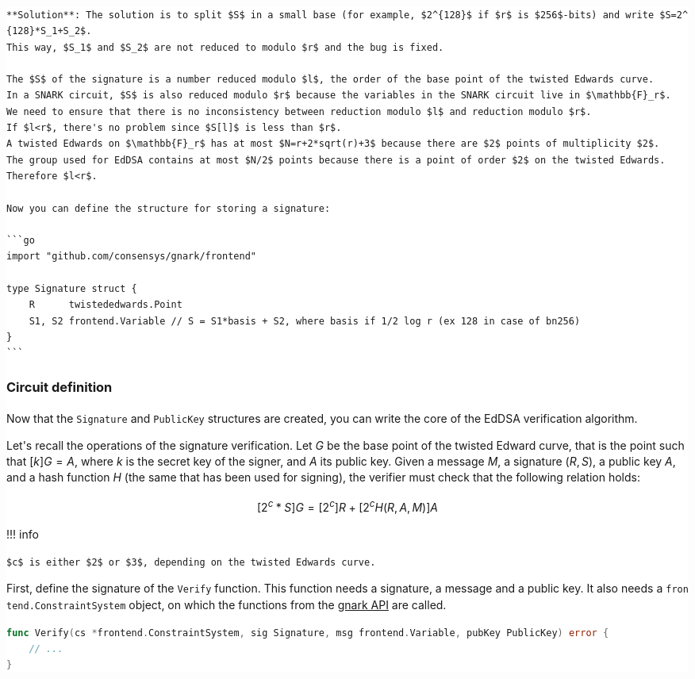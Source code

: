     **Solution**: The solution is to split $S$ in a small base (for example, $2^{128}$ if $r$ is $256$-bits) and write $S=2^{128}*S_1+S_2$.
    This way, $S_1$ and $S_2$ are not reduced to modulo $r$ and the bug is fixed.

    The $S$ of the signature is a number reduced modulo $l$, the order of the base point of the twisted Edwards curve.
    In a SNARK circuit, $S$ is also reduced modulo $r$ because the variables in the SNARK circuit live in $\mathbb{F}_r$.
    We need to ensure that there is no inconsistency between reduction modulo $l$ and reduction modulo $r$.
    If $l<r$, there's no problem since $S[l]$ is less than $r$.
    A twisted Edwards on $\mathbb{F}_r$ has at most $N=r+2*sqrt(r)+3$ because there are $2$ points of multiplicity $2$.
    The group used for EdDSA contains at most $N/2$ points because there is a point of order $2$ on the twisted Edwards.
    Therefore $l<r$.

    Now you can define the structure for storing a signature:

    ```go
    import "github.com/consensys/gnark/frontend"

    type Signature struct {
        R      twistededwards.Point
        S1, S2 frontend.Variable // S = S1*basis + S2, where basis if 1/2 log r (ex 128 in case of bn256)
    }
    ```

### Circuit definition

Now that the `Signature` and `PublicKey` structures are created,
you can write the core of the EdDSA verification algorithm.

Let's recall the operations of the signature verification.
Let $G$ be the base point of the twisted Edward curve, that is the point such that $[k]G=A$,
where $k$ is the secret key of the signer, and $A$ its public key.
Given a message $M$, a signature $(R,S)$, a public key $A$, and a hash function $H$
(the same that has been used for signing), the verifier must check that the following relation holds:

$$
[2^c*S]G = [2^c]R +[2^cH(R,A,M)]A
$$

!!! info

    $c$ is either $2$ or $3$, depending on the twisted Edwards curve.

First, define the signature of the `Verify` function.
This function needs a signature, a message and a public key.
It also needs a `frontend.ConstraintSystem` object, on which the functions from the
[gnark API](../HowTo/write/circuit_api.md) are called.

```go
func Verify(cs *frontend.ConstraintSystem, sig Signature, msg frontend.Variable, pubKey PublicKey) error {
    // ...
}
```
